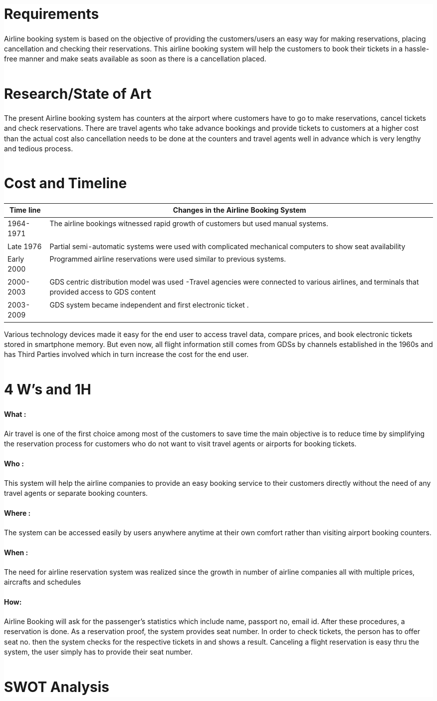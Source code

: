# Requirements
Airline booking system is based on the objective of providing the customers/users an easy way for making reservations, placing cancellation and checking their reservations. This airline booking system will help the customers to book their tickets in a hassle-free manner and make seats available as soon as there is a cancellation placed.
# Research/State of Art 
The present Airline booking system has counters at the airport where customers have to go to make reservations, cancel tickets and check reservations. There are travel agents who take advance bookings and provide tickets to customers at a higher cost than the actual cost also cancellation needs to be done at the counters and travel agents well in advance which is very lengthy and tedious process.
# Cost and Timeline
| Time line  |   Changes in the Airline Booking System   |
| --------- | ------ |
|1964-1971 | The airline bookings witnessed rapid growth of customers but used manual systems.  |
| Late 1976 | Partial semi-automatic systems were used with complicated mechanical computers to show seat availability  |
| Early 2000|Programmed airline reservations were used similar to previous systems. |
| 2000-    2003 | GDS centric distribution model was used -Travel agencies were connected to various airlines, and terminals that provided access to GDS content  |
|2003-  2009     |GDS system became independent and first electronic ticket . |

Various technology devices made it easy for the end user to access travel data, compare prices, and book electronic tickets stored in smartphone memory. But even now, all flight information still comes from GDSs by channels established in the 1960s and has Third Parties involved which in turn increase the cost for the end user.

# 4 W’s and 1H
#### What  :
Air travel is one of the first choice among most of the customers to save time the main objective is to reduce time by simplifying the reservation process for customers who do not want to visit travel agents or airports for booking tickets.
#### Who   :
This system will help the airline companies to provide an easy booking service to their customers directly without the need of any travel agents or separate booking counters.
#### Where  :
The system can be accessed easily by users anywhere anytime at their own comfort rather than visiting airport booking counters.
#### When :
The need for airline reservation system was realized since the growth in number of airline companies all with multiple prices, aircrafts and schedules

#### How:
Airline Booking will ask for the passenger’s statistics which include name, passport no, email id. After these procedures,  a reservation is done. As a reservation proof, the system provides seat number.  In order to check tickets, the person has to offer seat no. then the system checks  for the respective tickets in  and shows a result. Canceling a flight reservation is easy thru the system, the user simply has to provide their seat number.
# SWOT Analysis 

